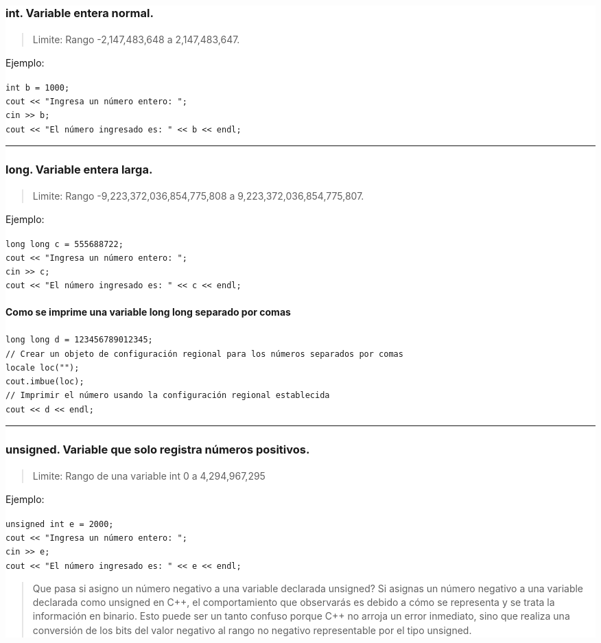 ### int. Variable entera normal.

> Limite: Rango -2,147,483,648 a 2,147,483,647.

Ejemplo:

```cplusplus
int b = 1000;
cout << "Ingresa un número entero: ";
cin >> b;
cout << "El número ingresado es: " << b << endl;
```
---

### long. Variable entera larga.

> Limite: Rango -9,223,372,036,854,775,808 a 9,223,372,036,854,775,807.

Ejemplo:

```cplusplus
long long c = 555688722;
cout << "Ingresa un número entero: ";
cin >> c;
cout << "El número ingresado es: " << c << endl;
```

#### Como se imprime una variable long long separado por comas
```cplusplus
long long d = 123456789012345; 
// Crear un objeto de configuración regional para los números separados por comas 
locale loc(""); 
cout.imbue(loc); 
// Imprimir el número usando la configuración regional establecida 
cout << d << endl;
```
---

### unsigned. Variable que solo registra números positivos.

> Limite: Rango de una variable int 0 a 4,294,967,295

Ejemplo:

```cplusplus
unsigned int e = 2000;
cout << "Ingresa un número entero: ";
cin >> e;
cout << "El número ingresado es: " << e << endl;
```

> Que pasa si asigno un número negativo a una variable declarada unsigned? Si asignas un número negativo a una variable declarada como unsigned en C++, el comportamiento que observarás es debido a cómo se representa y se trata la información en binario. Esto puede ser un tanto confuso porque C++ no arroja un error inmediato, sino que realiza una conversión de los bits del valor negativo al rango no negativo representable por el tipo unsigned.
